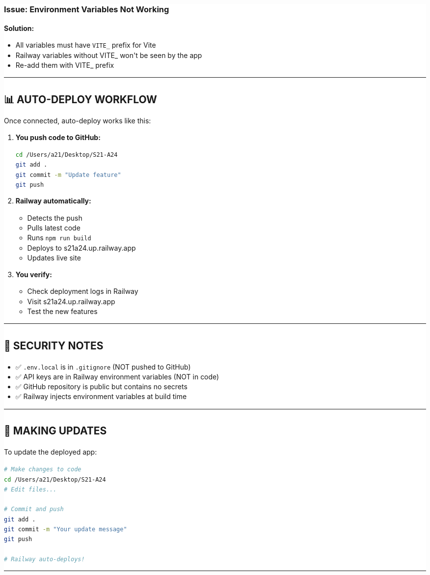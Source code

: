 ### Issue: Environment Variables Not Working
**Solution:**
- All variables must have `VITE_` prefix for Vite
- Railway variables without VITE_ won't be seen by the app
- Re-add them with VITE_ prefix

---

## 📊 AUTO-DEPLOY WORKFLOW

Once connected, auto-deploy works like this:

1. **You push code to GitHub:**
   ```bash
   cd /Users/a21/Desktop/S21-A24
   git add .
   git commit -m "Update feature"
   git push
   ```

2. **Railway automatically:**
   - Detects the push
   - Pulls latest code
   - Runs `npm run build`
   - Deploys to s21a24.up.railway.app
   - Updates live site

3. **You verify:**
   - Check deployment logs in Railway
   - Visit s21a24.up.railway.app
   - Test the new features

---

## 🔐 SECURITY NOTES

- ✅ `.env.local` is in `.gitignore` (NOT pushed to GitHub)
- ✅ API keys are in Railway environment variables (NOT in code)
- ✅ GitHub repository is public but contains no secrets
- ✅ Railway injects environment variables at build time

---

## 📝 MAKING UPDATES

To update the deployed app:

```bash
# Make changes to code
cd /Users/a21/Desktop/S21-A24
# Edit files...

# Commit and push
git add .
git commit -m "Your update message"
git push

# Railway auto-deploys!
```

---
